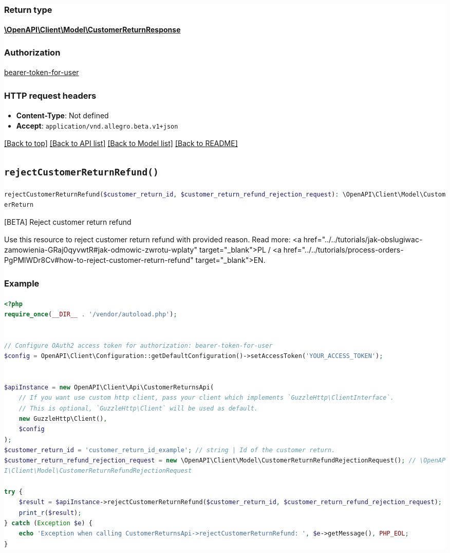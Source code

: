 ### Return type

[**\OpenAPI\Client\Model\CustomerReturnResponse**](../Model/CustomerReturnResponse.md)

### Authorization

[bearer-token-for-user](../../README.md#bearer-token-for-user)

### HTTP request headers

- **Content-Type**: Not defined
- **Accept**: `application/vnd.allegro.beta.v1+json`

[[Back to top]](#) [[Back to API list]](../../README.md#endpoints)
[[Back to Model list]](../../README.md#models)
[[Back to README]](../../README.md)

## `rejectCustomerReturnRefund()`

```php
rejectCustomerReturnRefund($customer_return_id, $customer_return_refund_rejection_request): \OpenAPI\Client\Model\CustomerReturn
```

[BETA] Reject customer return refund

Use this resource to reject customer return refund with provided reason. Read more: <a href=\"../../tutorials/jak-obslugiwac-zamowienia-GRaj0qyvwtR#jak-odmowic-zwrotu-wplaty\" target=\"_blank\">PL</a> / <a href=\"../../tutorials/process-orders-PgPMlWDr8Cv#how-to-reject-customer-return-refund\" target=\"_blank\">EN</a>.

### Example

```php
<?php
require_once(__DIR__ . '/vendor/autoload.php');


// Configure OAuth2 access token for authorization: bearer-token-for-user
$config = OpenAPI\Client\Configuration::getDefaultConfiguration()->setAccessToken('YOUR_ACCESS_TOKEN');


$apiInstance = new OpenAPI\Client\Api\CustomerReturnsApi(
    // If you want use custom http client, pass your client which implements `GuzzleHttp\ClientInterface`.
    // This is optional, `GuzzleHttp\Client` will be used as default.
    new GuzzleHttp\Client(),
    $config
);
$customer_return_id = 'customer_return_id_example'; // string | Id of the customer return.
$customer_return_refund_rejection_request = new \OpenAPI\Client\Model\CustomerReturnRefundRejectionRequest(); // \OpenAPI\Client\Model\CustomerReturnRefundRejectionRequest

try {
    $result = $apiInstance->rejectCustomerReturnRefund($customer_return_id, $customer_return_refund_rejection_request);
    print_r($result);
} catch (Exception $e) {
    echo 'Exception when calling CustomerReturnsApi->rejectCustomerReturnRefund: ', $e->getMessage(), PHP_EOL;
}
```
